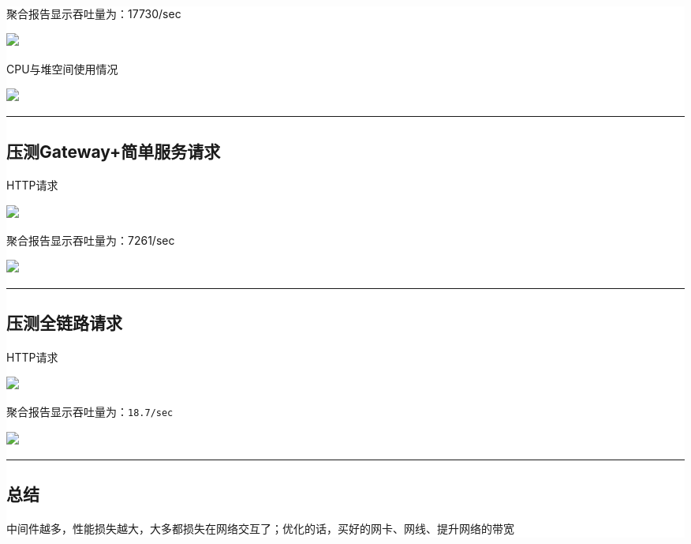 聚合报告显示吞吐量为：17730/sec

![](https://cfmall-hello.oss-cn-beijing.aliyuncs.com/img/202311/202312011443050.png#id=BlnRU&originHeight=243&originWidth=1648&originalType=binary&ratio=1&rotation=0&showTitle=false&status=done&style=none&title=)

CPU与堆空间使用情况

![](https://cfmall-hello.oss-cn-beijing.aliyuncs.com/img/202311/202312011445707.png#id=mOmxs&originHeight=925&originWidth=1537&originalType=binary&ratio=1&rotation=0&showTitle=false&status=done&style=none&title=)

---

## 压测Gateway+简单服务请求

HTTP请求

![](https://cfmall-hello.oss-cn-beijing.aliyuncs.com/img/202311/202312011457097.png#id=XTp5a&originHeight=282&originWidth=1434&originalType=binary&ratio=1&rotation=0&showTitle=false&status=done&style=none&title=)

聚合报告显示吞吐量为：7261/sec

![](https://cfmall-hello.oss-cn-beijing.aliyuncs.com/img/202311/202312011457687.png#id=es7AC&originHeight=239&originWidth=1648&originalType=binary&ratio=1&rotation=0&showTitle=false&status=done&style=none&title=)

---

## 压测全链路请求

HTTP请求

![](https://cfmall-hello.oss-cn-beijing.aliyuncs.com/img/202311/202312011502728.png#id=oQIBA&originHeight=313&originWidth=1388&originalType=binary&ratio=1&rotation=0&showTitle=false&status=done&style=none&title=)

聚合报告显示吞吐量为：`18.7/sec`

![](https://cfmall-hello.oss-cn-beijing.aliyuncs.com/img/202311/202312011501148.png#id=EHeSK&originHeight=242&originWidth=1650&originalType=binary&ratio=1&rotation=0&showTitle=false&status=done&style=none&title=)

---

## 总结

中间件越多，性能损失越大，大多都损失在网络交互了；优化的话，买好的网卡、网线、提升网络的带宽
